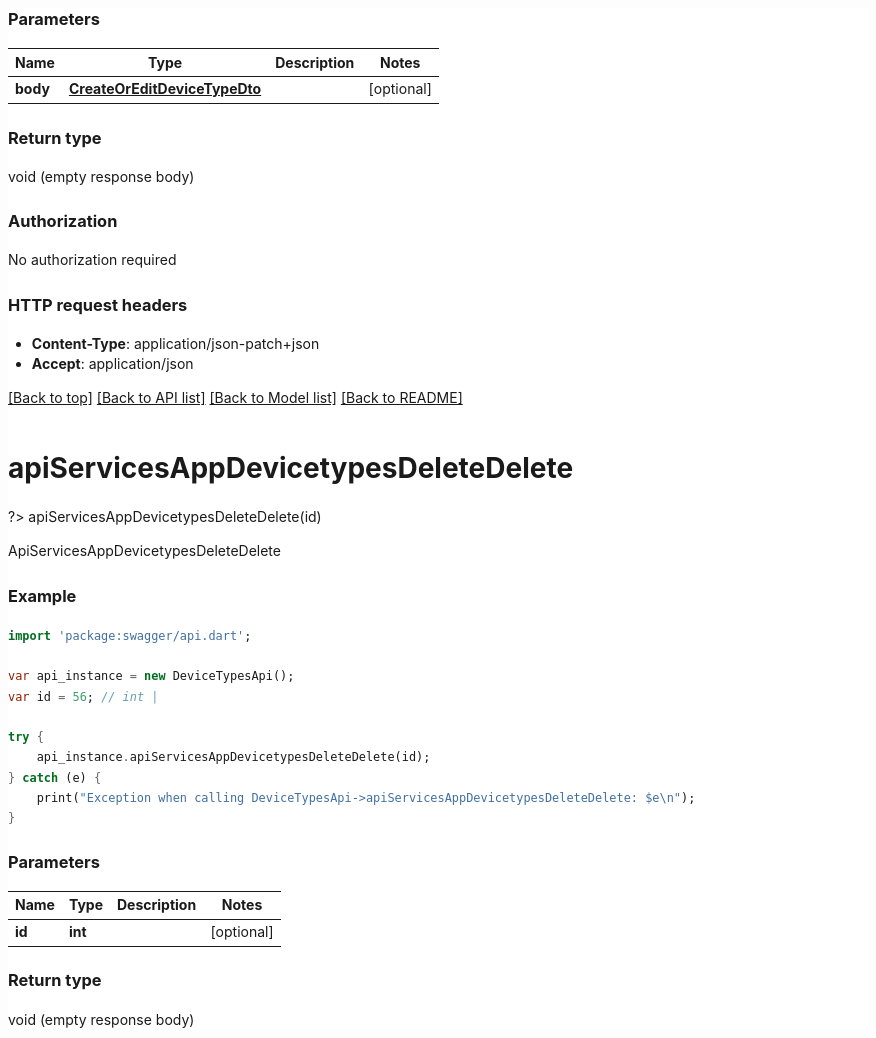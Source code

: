 ### Parameters

Name | Type | Description  | Notes
------------- | ------------- | ------------- | -------------
 **body** | [**CreateOrEditDeviceTypeDto**](CreateOrEditDeviceTypeDto.md)|  | [optional] 

### Return type

void (empty response body)

### Authorization

No authorization required

### HTTP request headers

 - **Content-Type**: application/json-patch+json
 - **Accept**: application/json

[[Back to top]](#) [[Back to API list]](../README.md#documentation-for-api-endpoints) [[Back to Model list]](../README.md#documentation-for-models) [[Back to README]](../README.md)

# **apiServicesAppDevicetypesDeleteDelete**
?> apiServicesAppDevicetypesDeleteDelete(id)

ApiServicesAppDevicetypesDeleteDelete



### Example 
```dart
import 'package:swagger/api.dart';

var api_instance = new DeviceTypesApi();
var id = 56; // int | 

try { 
    api_instance.apiServicesAppDevicetypesDeleteDelete(id);
} catch (e) {
    print("Exception when calling DeviceTypesApi->apiServicesAppDevicetypesDeleteDelete: $e\n");
}
```

### Parameters

Name | Type | Description  | Notes
------------- | ------------- | ------------- | -------------
 **id** | **int**|  | [optional] 

### Return type

void (empty response body)
